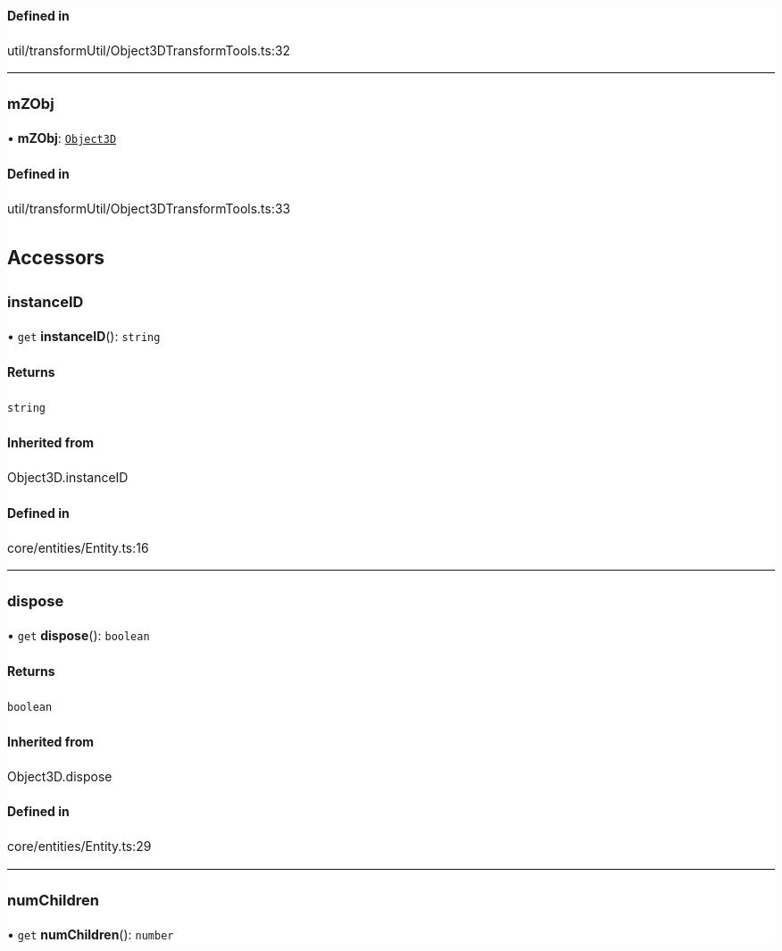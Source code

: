 #### Defined in

util/transformUtil/Object3DTransformTools.ts:32

___

### mZObj

• **mZObj**: [`Object3D`](Object3D.md)

#### Defined in

util/transformUtil/Object3DTransformTools.ts:33

## Accessors

### instanceID

• `get` **instanceID**(): `string`

#### Returns

`string`

#### Inherited from

Object3D.instanceID

#### Defined in

core/entities/Entity.ts:16

___

### dispose

• `get` **dispose**(): `boolean`

#### Returns

`boolean`

#### Inherited from

Object3D.dispose

#### Defined in

core/entities/Entity.ts:29

___

### numChildren

• `get` **numChildren**(): `number`
